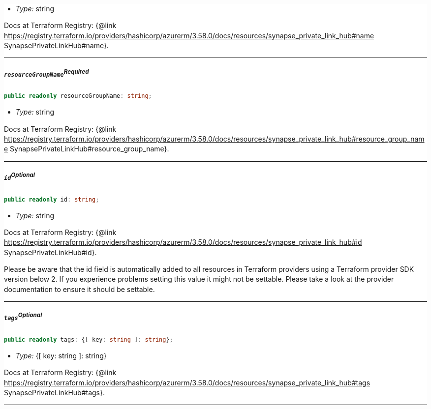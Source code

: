 - *Type:* string

Docs at Terraform Registry: {@link https://registry.terraform.io/providers/hashicorp/azurerm/3.58.0/docs/resources/synapse_private_link_hub#name SynapsePrivateLinkHub#name}.

---

##### `resourceGroupName`<sup>Required</sup> <a name="resourceGroupName" id="@cdktf/provider-azurerm.synapsePrivateLinkHub.SynapsePrivateLinkHubConfig.property.resourceGroupName"></a>

```typescript
public readonly resourceGroupName: string;
```

- *Type:* string

Docs at Terraform Registry: {@link https://registry.terraform.io/providers/hashicorp/azurerm/3.58.0/docs/resources/synapse_private_link_hub#resource_group_name SynapsePrivateLinkHub#resource_group_name}.

---

##### `id`<sup>Optional</sup> <a name="id" id="@cdktf/provider-azurerm.synapsePrivateLinkHub.SynapsePrivateLinkHubConfig.property.id"></a>

```typescript
public readonly id: string;
```

- *Type:* string

Docs at Terraform Registry: {@link https://registry.terraform.io/providers/hashicorp/azurerm/3.58.0/docs/resources/synapse_private_link_hub#id SynapsePrivateLinkHub#id}.

Please be aware that the id field is automatically added to all resources in Terraform providers using a Terraform provider SDK version below 2.
If you experience problems setting this value it might not be settable. Please take a look at the provider documentation to ensure it should be settable.

---

##### `tags`<sup>Optional</sup> <a name="tags" id="@cdktf/provider-azurerm.synapsePrivateLinkHub.SynapsePrivateLinkHubConfig.property.tags"></a>

```typescript
public readonly tags: {[ key: string ]: string};
```

- *Type:* {[ key: string ]: string}

Docs at Terraform Registry: {@link https://registry.terraform.io/providers/hashicorp/azurerm/3.58.0/docs/resources/synapse_private_link_hub#tags SynapsePrivateLinkHub#tags}.

---
